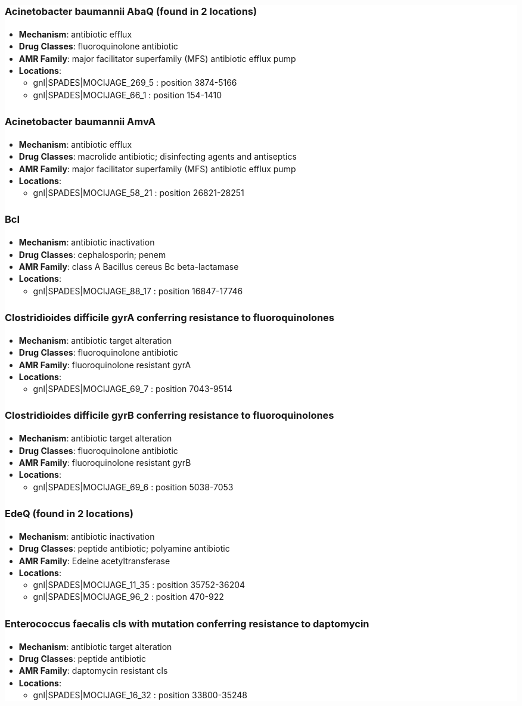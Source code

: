 ### Acinetobacter baumannii AbaQ (found in 2 locations)
- **Mechanism**: antibiotic efflux
- **Drug Classes**: fluoroquinolone antibiotic
- **AMR Family**: major facilitator superfamily (MFS) antibiotic efflux pump
- **Locations**:
  - gnl|SPADES|MOCIJAGE_269_5 : position 3874-5166
  - gnl|SPADES|MOCIJAGE_66_1 : position 154-1410

### Acinetobacter baumannii AmvA
- **Mechanism**: antibiotic efflux
- **Drug Classes**: macrolide antibiotic; disinfecting agents and antiseptics
- **AMR Family**: major facilitator superfamily (MFS) antibiotic efflux pump
- **Locations**:
  - gnl|SPADES|MOCIJAGE_58_21 : position 26821-28251

### BcI
- **Mechanism**: antibiotic inactivation
- **Drug Classes**: cephalosporin; penem
- **AMR Family**: class A Bacillus cereus Bc beta-lactamase
- **Locations**:
  - gnl|SPADES|MOCIJAGE_88_17 : position 16847-17746

### Clostridioides difficile gyrA conferring resistance to fluoroquinolones
- **Mechanism**: antibiotic target alteration
- **Drug Classes**: fluoroquinolone antibiotic
- **AMR Family**: fluoroquinolone resistant gyrA
- **Locations**:
  - gnl|SPADES|MOCIJAGE_69_7 : position 7043-9514

### Clostridioides difficile gyrB conferring resistance to fluoroquinolones
- **Mechanism**: antibiotic target alteration
- **Drug Classes**: fluoroquinolone antibiotic
- **AMR Family**: fluoroquinolone resistant gyrB
- **Locations**:
  - gnl|SPADES|MOCIJAGE_69_6 : position 5038-7053

### EdeQ (found in 2 locations)
- **Mechanism**: antibiotic inactivation
- **Drug Classes**: peptide antibiotic; polyamine antibiotic
- **AMR Family**: Edeine acetyltransferase
- **Locations**:
  - gnl|SPADES|MOCIJAGE_11_35 : position 35752-36204
  - gnl|SPADES|MOCIJAGE_96_2 : position 470-922

### Enterococcus faecalis cls with mutation conferring resistance to daptomycin
- **Mechanism**: antibiotic target alteration
- **Drug Classes**: peptide antibiotic
- **AMR Family**: daptomycin resistant cls
- **Locations**:
  - gnl|SPADES|MOCIJAGE_16_32 : position 33800-35248

